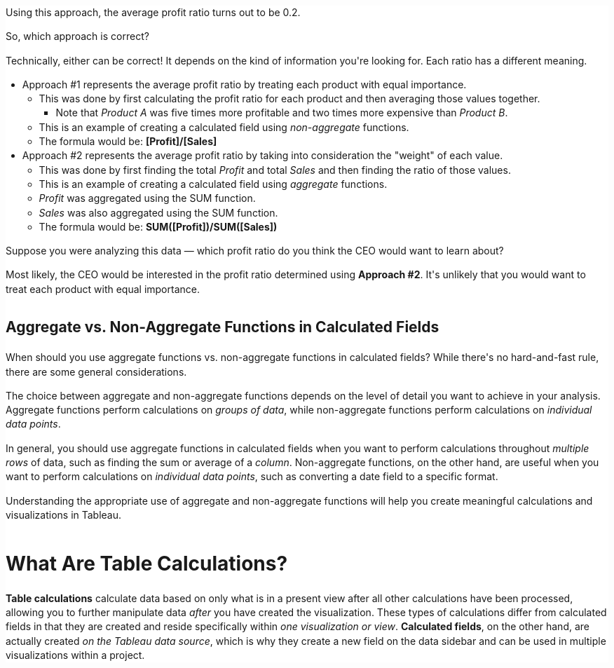 Using this approach, the average profit ratio turns out to be 0.2.

So, which approach is correct?

Technically, either can be correct! It depends on the kind of information you're looking for. Each ratio has a different meaning.

- Approach #1 represents the average profit ratio by treating each product with equal importance.
  - This was done by first calculating the profit ratio for each product and then averaging those values together.
    - Note that _Product A_ was five times more profitable and two times more expensive than _Product B_.
  - This is an example of creating a calculated field using _non-aggregate_ functions.
  - The formula would be: **[Profit]/[Sales]**
- Approach #2 represents the average profit ratio by taking into consideration the "weight" of each value.
  - This was done by first finding the total _Profit_ and total _Sales_ and then finding the ratio of those values.
  - This is an example of creating a calculated field using _aggregate_ functions.
  - _Profit_ was aggregated using the SUM function.
  - _Sales_ was also aggregated using the SUM function.
  - The formula would be: **SUM([Profit])/SUM([Sales])**

Suppose you were analyzing this data — which profit ratio do you think the CEO would want to learn about?

Most likely, the CEO would be interested in the profit ratio determined using **Approach #2**. It's unlikely that you would want to treat each product with equal importance.

## Aggregate vs. Non-Aggregate Functions in Calculated Fields

When should you use aggregate functions vs. non-aggregate functions in calculated fields? While there's no hard-and-fast rule, there are some general considerations.

The choice between aggregate and non-aggregate functions depends on the level of detail you want to achieve in your analysis. Aggregate functions perform calculations on _groups of data_, while non-aggregate functions perform calculations on _individual data points_.

In general, you should use aggregate functions in calculated fields when you want to perform calculations throughout _multiple rows_ of data, such as finding the sum or average of a _column_. Non-aggregate functions, on the other hand, are useful when you want to perform calculations on _individual data points_, such as converting a date field to a specific format.

Understanding the appropriate use of aggregate and non-aggregate functions will help you create meaningful calculations and visualizations in Tableau.

# What Are Table Calculations?

**Table calculations** calculate data based on only what is in a present view after all other calculations have been processed, allowing you to further manipulate data _after_ you have created the visualization. These types of calculations differ from calculated fields in that they are created and reside specifically within _one visualization or view_. **Calculated fields**, on the other hand, are actually created _on the Tableau data source_, which is why they create a new field on the data sidebar and can be used in multiple visualizations within a project.
